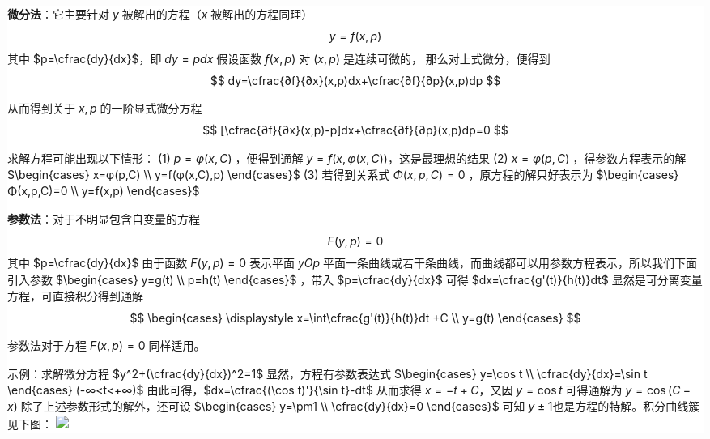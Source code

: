 **微分法**：它主要针对 $y$ 被解出的方程（$x$ 被解出的方程同理）
$$
y=f(x,p)
$$
 其中 $p=\cfrac{dy}{dx}$，即 $dy=pdx$
假设函数 $f(x, p)$ 对 $(x, p)$ 是连续可微的， 那么对上式微分，便得到 
$$
dy=\cfrac{∂f}{∂x}(x,p)dx+\cfrac{∂f}{∂p}(x,p)dp
$$

从而得到关于 $x, p$ 的一阶显式微分方程 
$$
[\cfrac{∂f}{∂x}(x,p)-p]dx+\cfrac{∂f}{∂p}(x,p)dp=0
$$

求解方程可能出现以下情形：
(1) $p=φ(x,C)$ ，便得到通解 $y=f(x,φ(x,C))$，这是最理想的结果
(2) $x=φ(p,C)$ ，得参数方程表示的解 $\begin{cases} 
x=φ(p,C) \\
y=f(φ(x,C),p)
\end{cases}$
(3) 若得到关系式 $Φ(x,p,C)=0$ ，原方程的解只好表示为 $\begin{cases} 
Φ(x,p,C)=0 \\
y=f(x,p)
\end{cases}$

**参数法**：对于不明显包含自变量的方程
$$
F(y, p)=0
$$
 其中 $p=\cfrac{dy}{dx}$ 
由于函数 $F(y, p)=0$ 表示平面 $yOp$ 平面一条曲线或若干条曲线，而曲线都可以用参数方程表示，所以我们下面引入参数
$\begin{cases} 
y=g(t) \\
p=h(t)
\end{cases}$ ，带入 $p=\cfrac{dy}{dx}$ 可得 $dx=\cfrac{g'(t)}{h(t)}dt$
显然是可分离变量方程，可直接积分得到通解 
$$
\begin{cases} 
\displaystyle x=\int\cfrac{g'(t)}{h(t)}dt +C \\
y=g(t)
\end{cases}
$$


参数法对于方程 $F(x, p)=0$ 同样适用。

示例：求解微分方程 $y^2+(\cfrac{dy}{dx})^2=1$
显然，方程有参数表达式 $\begin{cases} 
y=\cos t \\
\cfrac{dy}{dx}=\sin t
\end{cases} (-∞<t<+∞)$
由此可得，$dx=\cfrac{(\cos t)'}{\sin t}-dt$
从而求得 $x=-t+C$，又因 $y=\cos t$
可得通解为 $y=\cos(C-x)$
除了上述参数形式的解外，还可设 $\begin{cases} 
y=\pm1 \\
\cfrac{dy}{dx}=0
\end{cases}$
可知 $y\pm1$也是方程的特解。积分曲线簇见下图：
![](https://warehouse-1310574346.cos.ap-shanghai.myqcloud.com/images/DifferentialEquation/parametric-method-demo.png)


[^J]: 其中任意常数相互独立是指每一个常数对解的影响是其他常数所不能代替的，即雅克比行列式(Jacobian)满足 
[^const]: 常数变易法(method of variation of constant)：是解线性微分方程行之有效的一种方法。它是拉格朗日十一年的研究成果，我们所用仅是他的结论，并无过程。
[^a]: 设函数$F(x,y,z)$在点 $(x_0,y_0,z_0)$ 的某邻域中：